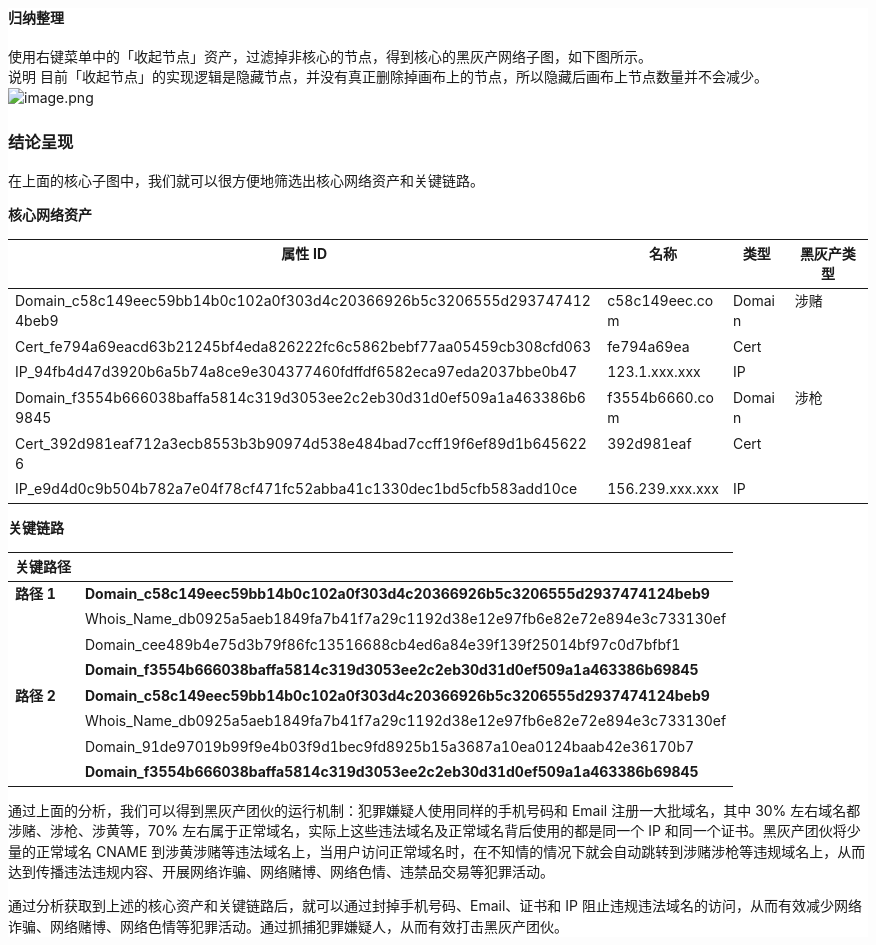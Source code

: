 #### 归纳整理

使用右键菜单中的「收起节点」资产，过滤掉非核心的节点，得到核心的黑灰产网络子图，如下图所示。<br />说明 目前「收起节点」的实现逻辑是隐藏节点，并没有真正删除掉画布上的节点，所以隐藏后画布上节点数量并不会减少。<br />![image.png](https://cdn.nlark.com/yuque/0/2022/png/244306/1661930111671-9c08a676-7349-44b7-8dd8-4d9e99b40401.png#clientId=uf619006c-f8b8-4&crop=0&crop=0&crop=1&crop=1&from=paste&height=1846&id=u1aa4ea03&margin=%5Bobject%20Object%5D&name=image.png&originHeight=3692&originWidth=7124&originalType=binary&ratio=1&rotation=0&showTitle=false&size=5295804&status=done&style=none&taskId=u2754acd6-bd2a-4245-a13d-260ee7c73a5&title=&width=3562)

<a name="YWCEh"></a>

### 结论呈现

在上面的核心子图中，我们就可以很方便地筛选出核心网络资产和关键链路。

**核心网络资产**

| 属性 ID                                                                 | 名称            | 类型   | 黑灰产类型 |
| ----------------------------------------------------------------------- | --------------- | ------ | ---------- |
| Domain_c58c149eec59bb14b0c102a0f303d4c20366926b5c3206555d2937474124beb9 | c58c149eec.com  | Domain | 涉赌       |
| Cert_fe794a69eacd63b21245bf4eda826222fc6c5862bebf77aa05459cb308cfd063   | fe794a69ea      | Cert   |            |
| IP_94fb4d47d3920b6a5b74a8ce9e304377460fdffdf6582eca97eda2037bbe0b47     | 123.1.xxx.xxx   | IP     |            |
| Domain_f3554b666038baffa5814c319d3053ee2c2eb30d31d0ef509a1a463386b69845 | f3554b6660.com  | Domain | 涉枪       |
| Cert_392d981eaf712a3ecb8553b3b90974d538e484bad7ccff19f6ef89d1b6456226   | 392d981eaf      | Cert   |            |
| IP_e9d4d0c9b504b782a7e04f78cf471fc52abba41c1330dec1bd5cfb583add10ce     | 156.239.xxx.xxx | IP     |            |

**关键链路**

| 关键路径   |                                                                             |
| ---------- | --------------------------------------------------------------------------- |
| **路径 1** | **Domain_c58c149eec59bb14b0c102a0f303d4c20366926b5c3206555d2937474124beb9** |
|            | Whois_Name_db0925a5aeb1849fa7b41f7a29c1192d38e12e97fb6e82e72e894e3c733130ef |
|            | Domain_cee489b4e75d3b79f86fc13516688cb4ed6a84e39f139f25014bf97c0d7bfbf1     |
|            | **Domain_f3554b666038baffa5814c319d3053ee2c2eb30d31d0ef509a1a463386b69845** |
| **路径 2** | **Domain_c58c149eec59bb14b0c102a0f303d4c20366926b5c3206555d2937474124beb9** |
|            | Whois_Name_db0925a5aeb1849fa7b41f7a29c1192d38e12e97fb6e82e72e894e3c733130ef |
|            | Domain_91de97019b99f9e4b03f9d1bec9fd8925b15a3687a10ea0124baab42e36170b7     |
|            | **Domain_f3554b666038baffa5814c319d3053ee2c2eb30d31d0ef509a1a463386b69845** |

通过上面的分析，我们可以得到黑灰产团伙的运行机制：犯罪嫌疑人使用同样的手机号码和 Email 注册一大批域名，其中 30% 左右域名都涉赌、涉枪、涉黄等，70% 左右属于正常域名，实际上这些违法域名及正常域名背后使用的都是同一个 IP 和同一个证书。黑灰产团伙将少量的正常域名 CNAME 到涉黄涉赌等违法域名上，当用户访问正常域名时，在不知情的情况下就会自动跳转到涉赌涉枪等违规域名上，从而达到传播违法违规内容、开展网络诈骗、网络赌博、网络色情、违禁品交易等犯罪活动。

通过分析获取到上述的核心资产和关键链路后，就可以通过封掉手机号码、Email、证书和 IP 阻止违规违法域名的访问，从而有效减少网络诈骗、网络赌博、网络色情等犯罪活动。通过抓捕犯罪嫌疑人，从而有效打击黑灰产团伙。
